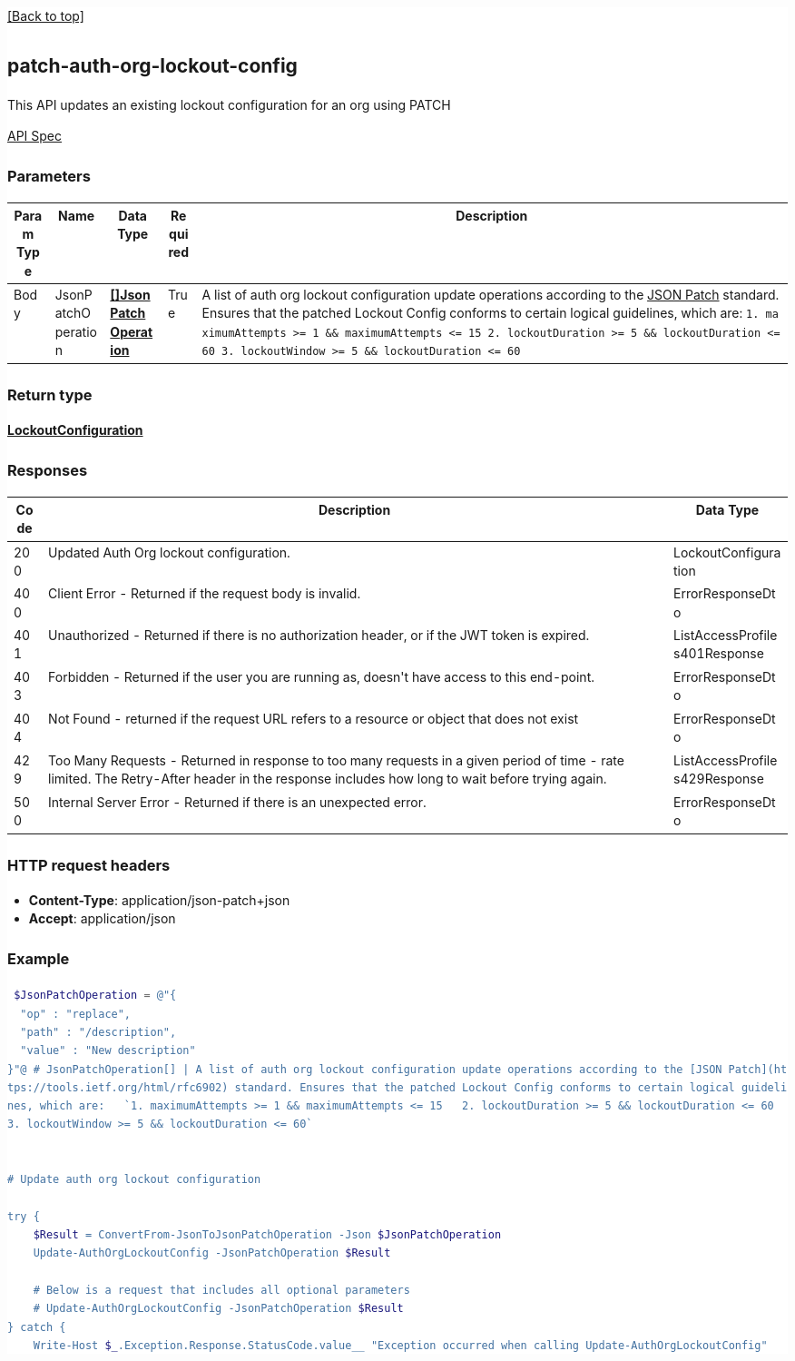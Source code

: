 [[Back to top]](#)

## patch-auth-org-lockout-config

This API updates an existing lockout configuration for an org using PATCH

[API Spec](https://developer.sailpoint.com/docs/api/v3/patch-auth-org-lockout-config)

### Parameters

| Param Type | Name | Data Type | Required | Description |
| --- | --- | --- | --- | --- |
| Body | JsonPatchOperation | [**[]JsonPatchOperation**](../models/json-patch-operation) | True | A list of auth org lockout configuration update operations according to the [JSON Patch](https://tools.ietf.org/html/rfc6902) standard. Ensures that the patched Lockout Config conforms to certain logical guidelines, which are: `1. maximumAttempts >= 1 && maximumAttempts <= 15 2. lockoutDuration >= 5 && lockoutDuration <= 60 3. lockoutWindow >= 5 && lockoutDuration <= 60` |

### Return type

[**LockoutConfiguration**](../models/lockout-configuration)

### Responses

| Code | Description | Data Type |
| --- | --- | --- |
| 200 | Updated Auth Org lockout configuration. | LockoutConfiguration |
| 400 | Client Error - Returned if the request body is invalid. | ErrorResponseDto |
| 401 | Unauthorized - Returned if there is no authorization header, or if the JWT token is expired. | ListAccessProfiles401Response |
| 403 | Forbidden - Returned if the user you are running as, doesn&#39;t have access to this end-point. | ErrorResponseDto |
| 404 | Not Found - returned if the request URL refers to a resource or object that does not exist | ErrorResponseDto |
| 429 | Too Many Requests - Returned in response to too many requests in a given period of time - rate limited. The Retry-After header in the response includes how long to wait before trying again. | ListAccessProfiles429Response |
| 500 | Internal Server Error - Returned if there is an unexpected error. | ErrorResponseDto |

### HTTP request headers

- **Content-Type**: application/json-patch+json
- **Accept**: application/json

### Example

```powershell
 $JsonPatchOperation = @"{
  "op" : "replace",
  "path" : "/description",
  "value" : "New description"
}"@ # JsonPatchOperation[] | A list of auth org lockout configuration update operations according to the [JSON Patch](https://tools.ietf.org/html/rfc6902) standard. Ensures that the patched Lockout Config conforms to certain logical guidelines, which are:   `1. maximumAttempts >= 1 && maximumAttempts <= 15   2. lockoutDuration >= 5 && lockoutDuration <= 60   3. lockoutWindow >= 5 && lockoutDuration <= 60`


# Update auth org lockout configuration

try {
    $Result = ConvertFrom-JsonToJsonPatchOperation -Json $JsonPatchOperation
    Update-AuthOrgLockoutConfig -JsonPatchOperation $Result

    # Below is a request that includes all optional parameters
    # Update-AuthOrgLockoutConfig -JsonPatchOperation $Result
} catch {
    Write-Host $_.Exception.Response.StatusCode.value__ "Exception occurred when calling Update-AuthOrgLockoutConfig"
```